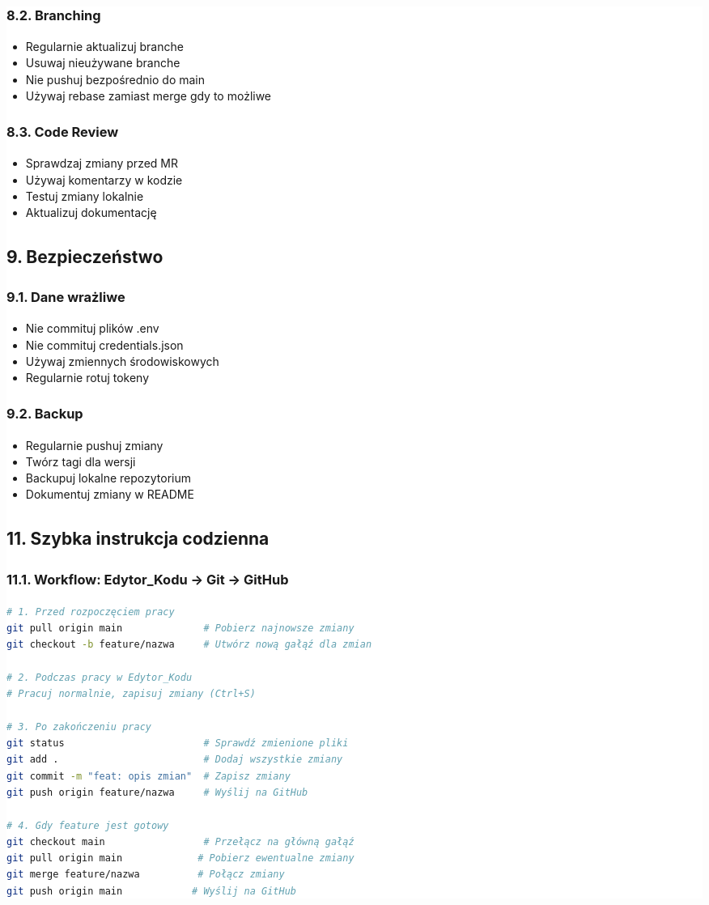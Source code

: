 ### 8.2. Branching
- Regularnie aktualizuj branche
- Usuwaj nieużywane branche
- Nie pushuj bezpośrednio do main
- Używaj rebase zamiast merge gdy to możliwe

### 8.3. Code Review
- Sprawdzaj zmiany przed MR
- Używaj komentarzy w kodzie
- Testuj zmiany lokalnie
- Aktualizuj dokumentację

## 9. Bezpieczeństwo

### 9.1. Dane wrażliwe
- Nie commituj plików .env
- Nie commituj credentials.json
- Używaj zmiennych środowiskowych
- Regularnie rotuj tokeny

### 9.2. Backup
- Regularnie pushuj zmiany
- Twórz tagi dla wersji
- Backupuj lokalne repozytorium
- Dokumentuj zmiany w README 

## 11. Szybka instrukcja codzienna

### 11.1. Workflow: Edytor_Kodu → Git → GitHub
```bash
# 1. Przed rozpoczęciem pracy
git pull origin main              # Pobierz najnowsze zmiany
git checkout -b feature/nazwa     # Utwórz nową gałąź dla zmian

# 2. Podczas pracy w Edytor_Kodu
# Pracuj normalnie, zapisuj zmiany (Ctrl+S)

# 3. Po zakończeniu pracy
git status                        # Sprawdź zmienione pliki
git add .                         # Dodaj wszystkie zmiany
git commit -m "feat: opis zmian"  # Zapisz zmiany
git push origin feature/nazwa     # Wyślij na GitHub

# 4. Gdy feature jest gotowy
git checkout main                 # Przełącz na główną gałąź
git pull origin main             # Pobierz ewentualne zmiany
git merge feature/nazwa          # Połącz zmiany
git push origin main            # Wyślij na GitHub
```
